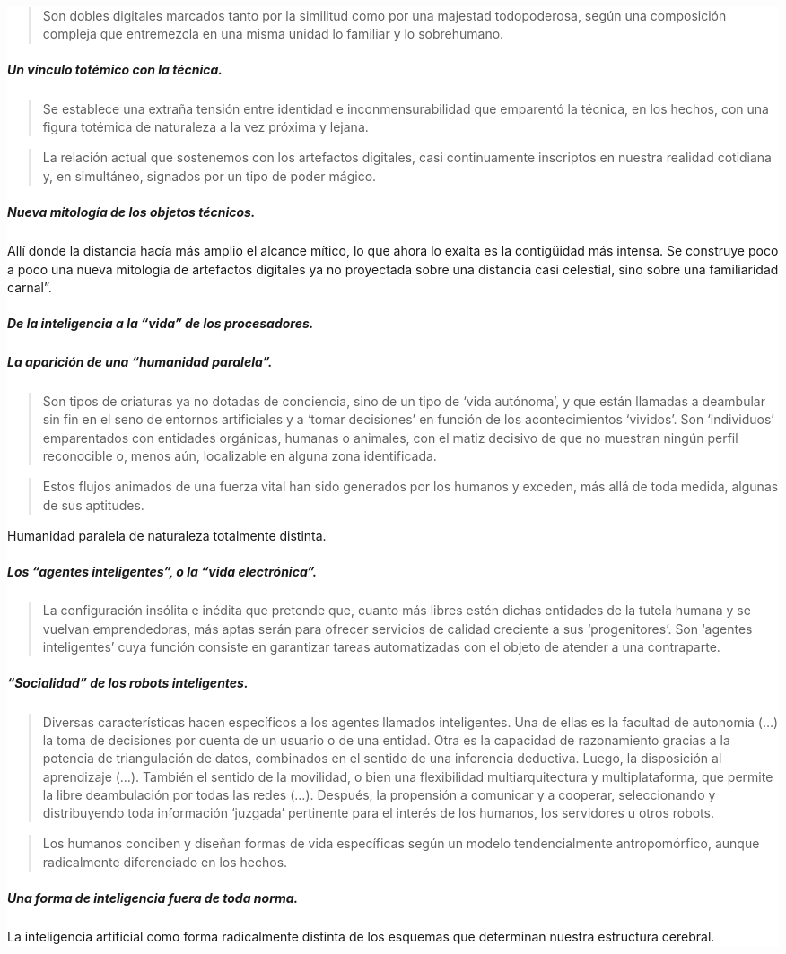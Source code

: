 > Son dobles digitales marcados tanto por la similitud como por una majestad todopoderosa, según una composición compleja que entremezcla en una misma unidad lo familiar y lo sobrehumano.

##### Un vínculo totémico con la técnica.

> Se establece una extraña tensión entre identidad e inconmensurabilidad que emparentó la técnica, en los hechos, con una figura totémica de naturaleza a la vez próxima y lejana.

> La relación actual que sostenemos con los artefactos digitales, casi continuamente inscriptos en nuestra realidad cotidiana y, en simultáneo, signados por un tipo de poder mágico.

##### Nueva mitología de los objetos técnicos.

Allí donde la distancia hacía más amplio el alcance mítico, lo que ahora lo exalta es la contigüidad más intensa. Se construye poco a poco una nueva mitología de artefactos digitales ya no proyectada sobre una distancia casi celestial, sino sobre una familiaridad carnal”.

##### De la inteligencia a la “vida” de los procesadores.

##### La aparición de una “humanidad paralela”.

> Son tipos de criaturas ya no dotadas de conciencia, sino de un tipo de ‘vida autónoma’, y que están llamadas a deambular sin fin en el seno de entornos artificiales y a ‘tomar decisiones’ en función de los acontecimientos ‘vividos’. Son ‘individuos’ emparentados con entidades orgánicas, humanas o animales, con el matiz decisivo de que no muestran ningún perfil reconocible o, menos aún, localizable en alguna zona identificada.

> Estos flujos animados de una fuerza vital han sido generados por los humanos y exceden, más allá de toda medida, algunas de sus aptitudes.

Humanidad paralela de naturaleza totalmente distinta.

##### Los “agentes inteligentes”, o la “vida electrónica”.

> La configuración insólita e inédita que pretende que, cuanto más libres estén dichas entidades de la tutela humana y se vuelvan emprendedoras, más aptas serán para ofrecer servicios de calidad creciente a sus ‘progenitores’. Son ‘agentes inteligentes’ cuya función consiste en garantizar tareas automatizadas con el objeto de atender a una contraparte.

##### “Socialidad” de los robots inteligentes.

> Diversas características hacen específicos a los agentes llamados inteligentes. Una de ellas es la facultad de autonomía (…) la toma de decisiones por cuenta de un usuario o de una entidad. Otra es la capacidad de razonamiento gracias a la potencia de triangulación de datos, combinados en el sentido de una inferencia deductiva. Luego, la disposición al aprendizaje (…). También el sentido de la movilidad, o bien una flexibilidad multiarquitectura y multiplataforma, que permite la libre deambulación por todas las redes (…). Después, la propensión a comunicar y a cooperar, seleccionando y distribuyendo toda información ‘juzgada’ pertinente para el interés de los humanos, los servidores u otros robots.

> Los humanos conciben y diseñan formas de vida específicas según un modelo tendencialmente antropomórfico, aunque radicalmente diferenciado en los hechos.

##### Una forma de inteligencia fuera de toda norma.

La inteligencia artificial como forma radicalmente distinta de los esquemas que determinan nuestra estructura cerebral.

